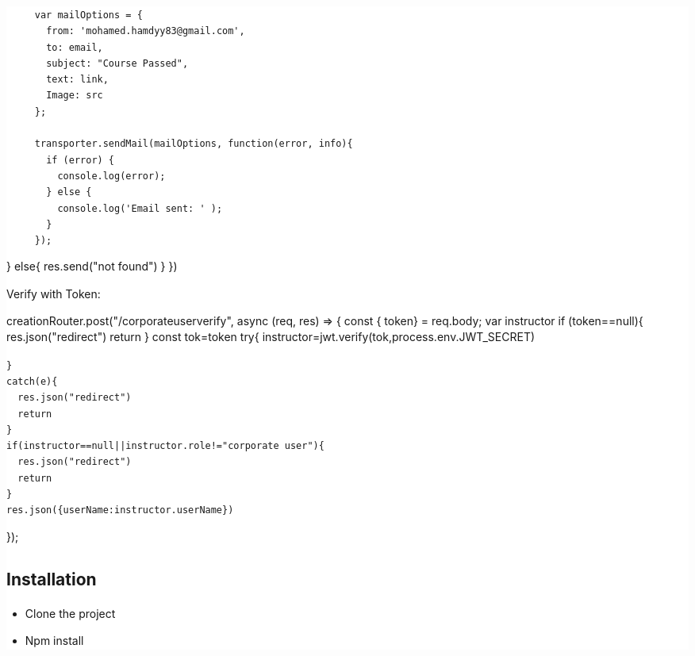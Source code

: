          var mailOptions = {
           from: 'mohamed.hamdyy83@gmail.com',
           to: email,
           subject: "Course Passed",
           text: link,
           Image: src
         };
         
         transporter.sendMail(mailOptions, function(error, info){
           if (error) {
             console.log(error);
           } else {
             console.log('Email sent: ' );
           }
         });
   }
   else{
       res.send("not found")
   }
})

Verify with Token:

  creationRouter.post("/corporateuserverify", async (req, res) => {
    const { token} = req.body;
    var instructor
    if (token==null){
      res.json("redirect")
      return
    }
    const tok=token
    try{
       instructor=jwt.verify(tok,process.env.JWT_SECRET)

    }
    catch(e){
      res.json("redirect")
      return
    }
    if(instructor==null||instructor.role!="corporate user"){
      res.json("redirect")
      return
    }
    res.json({userName:instructor.userName})

  });
## Installation

  

- Clone the project

- Npm install
